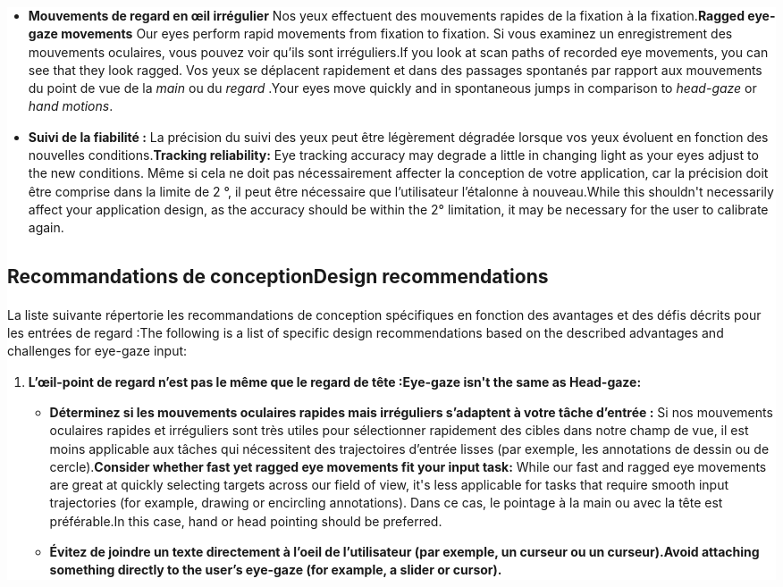 - <span data-ttu-id="d8469-163">**Mouvements de regard en œil irrégulier** Nos yeux effectuent des mouvements rapides de la fixation à la fixation.</span><span class="sxs-lookup"><span data-stu-id="d8469-163">**Ragged eye-gaze movements** Our eyes perform rapid movements from fixation to fixation.</span></span> <span data-ttu-id="d8469-164">Si vous examinez un enregistrement des mouvements oculaires, vous pouvez voir qu’ils sont irréguliers.</span><span class="sxs-lookup"><span data-stu-id="d8469-164">If you look at scan paths of recorded eye movements, you can see that they look ragged.</span></span> <span data-ttu-id="d8469-165">Vos yeux se déplacent rapidement et dans des passages spontanés par rapport aux mouvements du point de vue de la *main* ou du *regard* .</span><span class="sxs-lookup"><span data-stu-id="d8469-165">Your eyes move quickly and in spontaneous jumps in comparison to *head-gaze* or *hand motions*.</span></span>  

- <span data-ttu-id="d8469-166">**Suivi de la fiabilité :** La précision du suivi des yeux peut être légèrement dégradée lorsque vos yeux évoluent en fonction des nouvelles conditions.</span><span class="sxs-lookup"><span data-stu-id="d8469-166">**Tracking reliability:** Eye tracking accuracy may degrade a little in changing light as your eyes adjust to the new conditions.</span></span>
<span data-ttu-id="d8469-167">Même si cela ne doit pas nécessairement affecter la conception de votre application, car la précision doit être comprise dans la limite de 2 °, il peut être nécessaire que l’utilisateur l’étalonne à nouveau.</span><span class="sxs-lookup"><span data-stu-id="d8469-167">While this shouldn't necessarily affect your application design, as the accuracy should be within the 2° limitation, it may be necessary for the user to calibrate again.</span></span> 


## <a name="design-recommendations"></a><span data-ttu-id="d8469-168">Recommandations de conception</span><span class="sxs-lookup"><span data-stu-id="d8469-168">Design recommendations</span></span>
<span data-ttu-id="d8469-169">La liste suivante répertorie les recommandations de conception spécifiques en fonction des avantages et des défis décrits pour les entrées de regard :</span><span class="sxs-lookup"><span data-stu-id="d8469-169">The following is a list of specific design recommendations based on the described advantages and challenges for eye-gaze input:</span></span>

1. <span data-ttu-id="d8469-170">**L’œil-point de regard n’est pas le même que le regard de tête :**</span><span class="sxs-lookup"><span data-stu-id="d8469-170">**Eye-gaze isn't the same as Head-gaze:**</span></span>
    - <span data-ttu-id="d8469-171">**Déterminez si les mouvements oculaires rapides mais irréguliers s’adaptent à votre tâche d’entrée :** Si nos mouvements oculaires rapides et irréguliers sont très utiles pour sélectionner rapidement des cibles dans notre champ de vue, il est moins applicable aux tâches qui nécessitent des trajectoires d’entrée lisses (par exemple, les annotations de dessin ou de cercle).</span><span class="sxs-lookup"><span data-stu-id="d8469-171">**Consider whether fast yet ragged eye movements fit your input task:** While our fast and ragged eye movements are great at quickly selecting targets across our field of view, it's less applicable for tasks that require smooth input trajectories (for example, drawing or encircling annotations).</span></span> <span data-ttu-id="d8469-172">Dans ce cas, le pointage à la main ou avec la tête est préférable.</span><span class="sxs-lookup"><span data-stu-id="d8469-172">In this case, hand or head pointing should be preferred.</span></span>
  
    - <span data-ttu-id="d8469-173">**Évitez de joindre un texte directement à l’oeil de l’utilisateur (par exemple, un curseur ou un curseur).**</span><span class="sxs-lookup"><span data-stu-id="d8469-173">**Avoid attaching something directly to the user’s eye-gaze (for example, a slider or cursor).**</span></span>